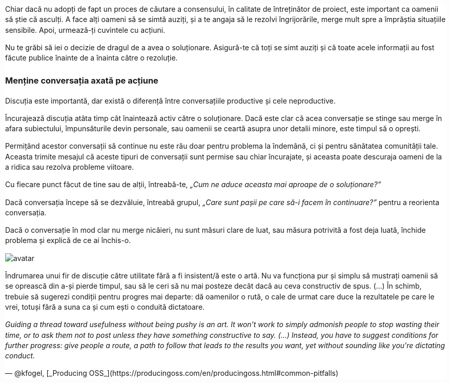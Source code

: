 Chiar dacă nu adopți de fapt un proces de căutare a consensului, în calitate de
întreținător de proiect, este important ca oamenii să știe că asculți. A face
alți oameni să se simtă auziți, și a te angaja să le rezolvi îngrijorările,
merge mult spre a împrăștia situațiile sensibile. Apoi, urmează-ți cuvintele cu
acțiuni.

Nu te grăbi să iei o decizie de dragul de a avea o soluționare. Asigură-te că
toți se simt auziți și că toate acele informații au fost făcute publice înainte
de a înainta către o rezoluție.

### Menține conversația axată pe acțiune

Discuția este importantă, dar există o diferență între conversațiile productive
și cele neproductive.

Încurajează discuția atâta timp cât înaintează activ către o soluționare. Dacă
este clar că acea conversație se stinge sau merge în afara subiectului,
împunsăturile devin personale, sau oamenii se ceartă asupra unor detalii minore,
este timpul să o oprești.

Permițând acestor conversații să continue nu este rău doar pentru problema la
îndemână, ci și pentru sănătatea comunității tale. Aceasta trimite mesajul că
aceste tipuri de conversații sunt permise sau chiar încurajate, și aceasta poate
descuraja oameni de la a ridica sau rezolva probleme viitoare.

Cu fiecare punct făcut de tine sau de alții, întreabă-te, _„Cum ne aduce aceasta
mai aproape de o soluționare?”_

Dacă conversația începe să se dezvăluie, întreabă grupul, _„Care sunt pașii pe
care să-i facem în continuare?”_ pentru a reorienta conversația.

Dacă o conversație în mod clar nu merge nicăieri, nu sunt măsuri clare de luat,
sau măsura potrivită a fost deja luată, închide problema și explică de ce ai
închis-o.

<aside markdown="1" class="pquote">
  <img src="https://avatars.githubusercontent.com/kfogel?s=180" class="pquote-avatar" alt="avatar">
  <p>
    Îndrumarea unui fir de discuție către utilitate fără a fi insistent/ă este o artă. Nu va funcționa pur și simplu să mustrați oamenii să se oprească din a-și pierde timpul, sau să le ceri să nu mai posteze decât dacă au ceva constructiv de spus. (...) În schimb, trebuie să sugerezi condiții pentru progres mai departe: dă oamenilor o rută, o cale de urmat care duce la rezultatele pe care le vrei, totuși fără a suna ca și cum ești o conduită dictatoare.
  </p>
  <p>
    <em>
      Guiding a thread toward usefulness without being pushy is an art. It won't work to simply admonish people to stop wasting their time, or to ask them not to post unless they have something constructive to say. (...) Instead, you have to suggest conditions for further progress: give people a route, a path to follow that leads to the results you want, yet without sounding like you're dictating conduct.
    </em>
  </p>
  <p markdown="1" class="pquote-credit">
— @kfogel, [_Producing OSS_](https://producingoss.com/en/producingoss.html#common-pitfalls)
  </p>
</aside>
